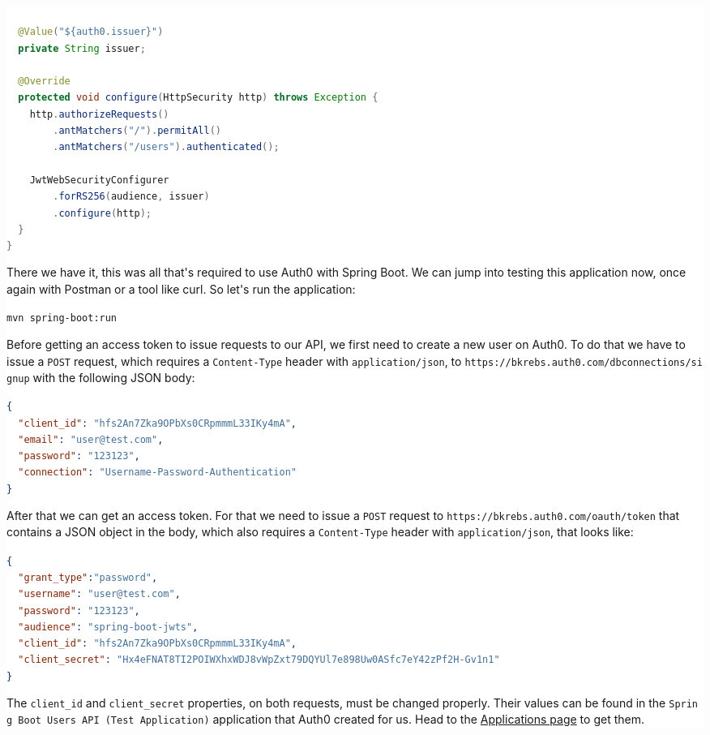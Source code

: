 ```java

  @Value("${auth0.issuer}")
  private String issuer;

  @Override
  protected void configure(HttpSecurity http) throws Exception {
    http.authorizeRequests()
        .antMatchers("/").permitAll()
        .antMatchers("/users").authenticated();

    JwtWebSecurityConfigurer
        .forRS256(audience, issuer)
        .configure(http);
  }
}
```

There we have it, this was all that's required to use Auth0 with Spring Boot. We can jump into testing this application now, once again with Postman or a tool like curl. So let's run the application:

```bash
mvn spring-boot:run
```

Before getting an access token to issue requests to our API, we first need to create a new user on Auth0. To do that we have to issue a `POST` request, which requires a `Content-Type` header with `application/json`, to `https://bkrebs.auth0.com/dbconnections/signup` with the following JSON body:

```json
{
  "client_id": "hfs2An7Zka9OPbXs0CRpmmmL33IKy4mA",
  "email": "user@test.com",
  "password": "123123",
  "connection": "Username-Password-Authentication"
}
```

After that we can get an access token. For that we need to issue a `POST` request to `https://bkrebs.auth0.com/oauth/token` that contains a JSON object in the body, which also requires a `Content-Type` header with `application/json`, that looks like:

```json
{
  "grant_type":"password",
  "username": "user@test.com",
  "password": "123123",
  "audience": "spring-boot-jwts",
  "client_id": "hfs2An7Zka9OPbXs0CRpmmmL33IKy4mA",
  "client_secret": "Hx4eFNAT8TI2POIWXhxWDJ8vWpZxt79DQYUl7e898Uw0ASfc7eY42zPf2H-Gv1n1"
}
```

The `client_id` and `client_secret` properties, on both requests, must be changed properly. Their values can be found in the `Spring Boot Users API (Test Application)` application that Auth0 created for us. Head to the [Applications page](https://manage.auth0.com/#/applications) to get them.
